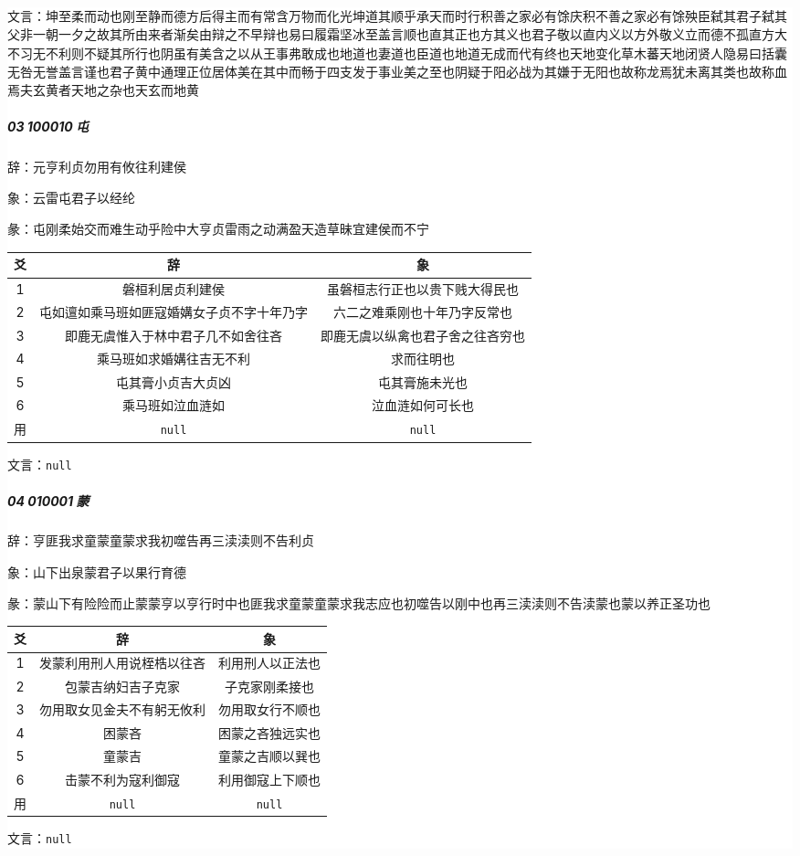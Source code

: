 文言：坤至柔而动也刚至静而德方后得主而有常含万物而化光坤道其顺乎承天而时行积善之家必有馀庆积不善之家必有馀殃臣弑其君子弑其父非一朝一夕之故其所由来者渐矣由辩之不早辩也易曰履霜坚冰至盖言顺也直其正也方其义也君子敬以直内义以方外敬义立而德不孤直方大不习无不利则不疑其所行也阴虽有美含之以从王事弗敢成也地道也妻道也臣道也地道无成而代有终也天地变化草木蕃天地闭贤人隐易曰括囊无咎无誉盖言谨也君子黄中通理正位居体美在其中而畅于四支发于事业美之至也阴疑于阳必战为其嫌于无阳也故称龙焉犹未离其类也故称血焉夫玄黄者天地之杂也天玄而地黄

##### 03 100010 屯

辞：元亨利贞勿用有攸往利建侯

象：云雷屯君子以经纶

彖：屯刚柔始交而难生动乎险中大亨贞雷雨之动满盈天造草昧宜建侯而不宁

|爻|辞|象|
|:-:|:-:|:-:|
|1|磐桓利居贞利建侯|虽磐桓志行正也以贵下贱大得民也|
|2|屯如邅如乘马班如匪寇婚媾女子贞不字十年乃字|六二之难乘刚也十年乃字反常也|
|3|即鹿无虞惟入于林中君子几不如舍往吝|即鹿无虞以纵禽也君子舍之往吝穷也|
|4|乘马班如求婚媾往吉无不利|求而往明也|
|5|屯其膏小贞吉大贞凶|屯其膏施未光也|
|6|乘马班如泣血涟如|泣血涟如何可长也|
|用|`null`|`null`|

文言：`null`

##### 04 010001 蒙

辞：亨匪我求童蒙童蒙求我初噬告再三渎渎则不告利贞

象：山下出泉蒙君子以果行育德

彖：蒙山下有险险而止蒙蒙亨以亨行时中也匪我求童蒙童蒙求我志应也初噬告以刚中也再三渎渎则不告渎蒙也蒙以养正圣功也

|爻|辞|象|
|:-:|:-:|:-:|
|1|发蒙利用刑人用说桎梏以往吝|利用刑人以正法也|
|2|包蒙吉纳妇吉子克家|子克家刚柔接也|
|3|勿用取女见金夫不有躬无攸利|勿用取女行不顺也|
|4|困蒙吝|困蒙之吝独远实也|
|5|童蒙吉|童蒙之吉顺以巽也|
|6|击蒙不利为寇利御寇|利用御寇上下顺也|
|用|`null`|`null`|

文言：`null`
